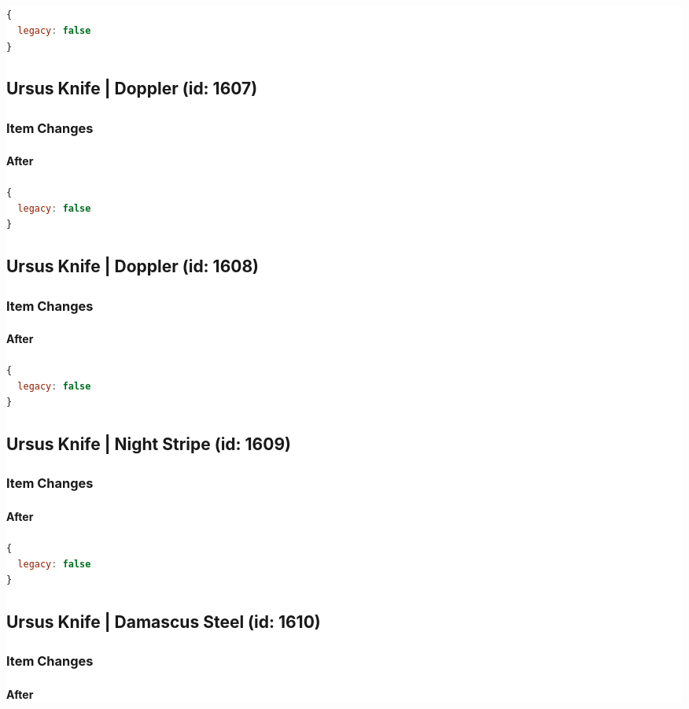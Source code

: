 ```javascript
{
  legacy: false
}
```



## Ursus Knife | Doppler (id: 1607)

### Item Changes

#### After

```javascript
{
  legacy: false
}
```



## Ursus Knife | Doppler (id: 1608)

### Item Changes

#### After

```javascript
{
  legacy: false
}
```



## Ursus Knife | Night Stripe (id: 1609)

### Item Changes

#### After

```javascript
{
  legacy: false
}
```



## Ursus Knife | Damascus Steel (id: 1610)

### Item Changes

#### After
